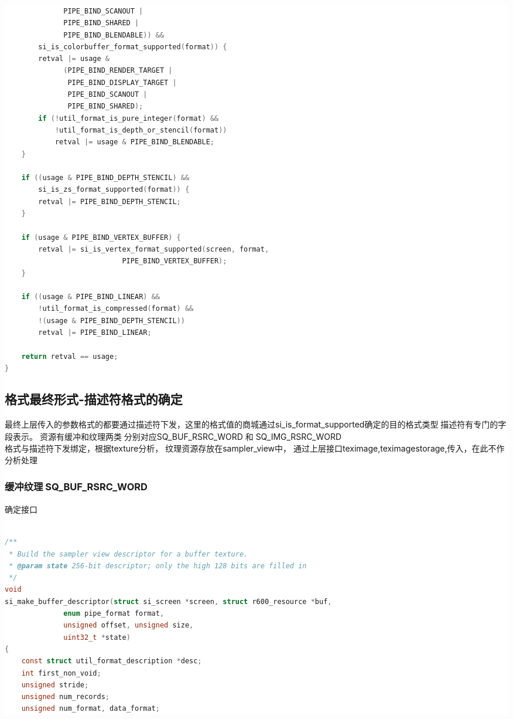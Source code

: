 ```c 
		      PIPE_BIND_SCANOUT |
		      PIPE_BIND_SHARED |
		      PIPE_BIND_BLENDABLE)) &&
	    si_is_colorbuffer_format_supported(format)) {
		retval |= usage &
			  (PIPE_BIND_RENDER_TARGET |
			   PIPE_BIND_DISPLAY_TARGET |
			   PIPE_BIND_SCANOUT |
			   PIPE_BIND_SHARED);
		if (!util_format_is_pure_integer(format) &&
		    !util_format_is_depth_or_stencil(format))
			retval |= usage & PIPE_BIND_BLENDABLE;
	}

	if ((usage & PIPE_BIND_DEPTH_STENCIL) &&
	    si_is_zs_format_supported(format)) {
		retval |= PIPE_BIND_DEPTH_STENCIL;
	}

	if (usage & PIPE_BIND_VERTEX_BUFFER) {
		retval |= si_is_vertex_format_supported(screen, format,
							PIPE_BIND_VERTEX_BUFFER);
	}

	if ((usage & PIPE_BIND_LINEAR) &&
	    !util_format_is_compressed(format) &&
	    !(usage & PIPE_BIND_DEPTH_STENCIL))
		retval |= PIPE_BIND_LINEAR;

	return retval == usage;
}

```


## 格式最终形式-描述符格式的确定

最终上层传入的参数格式的都要通过描述符下发，这里的格式值的商城通过si_is_format_supported确定的目的格式类型
描述符有专门的字段表示。
资源有缓冲和纹理两类
分别对应SQ_BUF_RSRC_WORD 和 SQ_IMG_RSRC_WORD  
格式与描述符下发绑定，根据texture分析， 纹理资源存放在sampler_view中， 通过上层接口teximage,teximagestorage,传入，在此不作分析处理

###  缓冲纹理  SQ_BUF_RSRC_WORD

确定接口 

```c

/**
 * Build the sampler view descriptor for a buffer texture.
 * @param state 256-bit descriptor; only the high 128 bits are filled in
 */
void
si_make_buffer_descriptor(struct si_screen *screen, struct r600_resource *buf,
			  enum pipe_format format,
			  unsigned offset, unsigned size,
			  uint32_t *state)
{
	const struct util_format_description *desc;
	int first_non_void;
	unsigned stride;
	unsigned num_records;
	unsigned num_format, data_format;
```